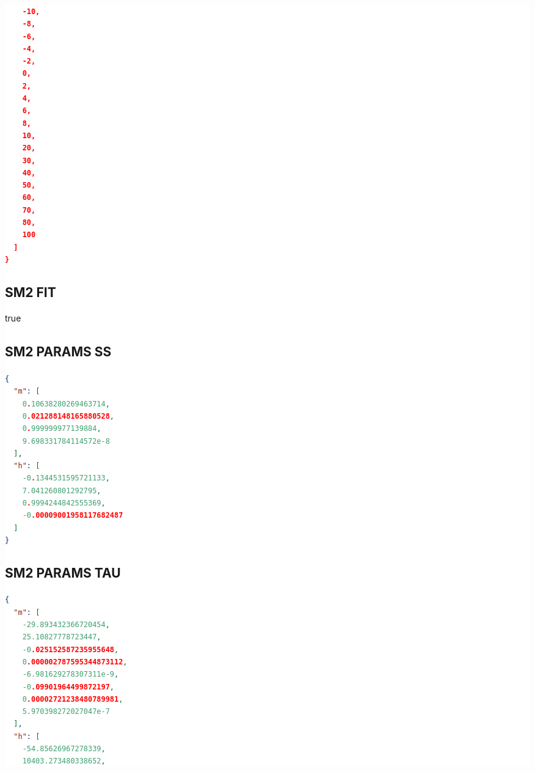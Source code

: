 ```json
    -10,
    -8,
    -6,
    -4,
    -2,
    0,
    2,
    4,
    6,
    8,
    10,
    20,
    30,
    40,
    50,
    60,
    70,
    80,
    100
  ]
}
```

## SM2 FIT

true

## SM2 PARAMS SS

```json
{
  "m": [
    0.10638280269463714,
    0.021288148165880528,
    0.999999977139884,
    9.698331784114572e-8
  ],
  "h": [
    -0.1344531595721133,
    7.041260801292795,
    0.9994244842555369,
    -0.00009001958117682487
  ]
}
```

## SM2 PARAMS TAU

```json
{
  "m": [
    -29.893432366720454,
    25.10827778723447,
    -0.025152587235955648,
    0.000002787595344873112,
    -6.981629278307311e-9,
    -0.09901964499872197,
    0.00002721238480789981,
    5.970398272027047e-7
  ],
  "h": [
    -54.85626967278339,
    10403.273480338652,
```